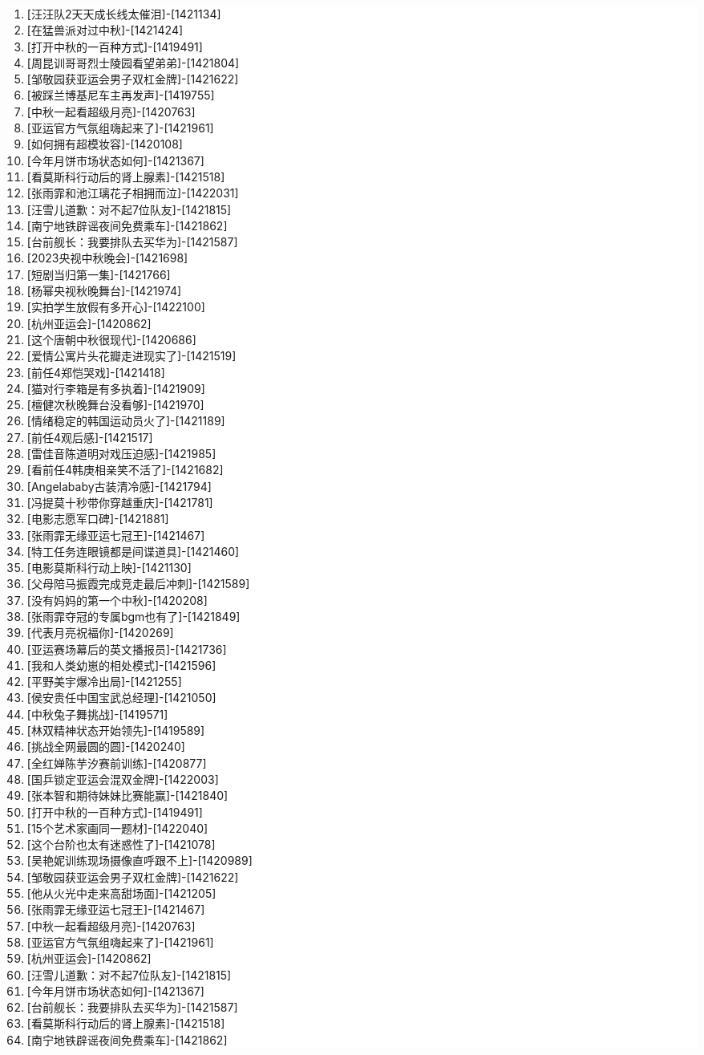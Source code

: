 1. [汪汪队2天天成长线太催泪]-[1421134]
1. [在猛兽派对过中秋]-[1421424]
1. [打开中秋的一百种方式]-[1419491]
1. [周昆训哥哥烈士陵园看望弟弟]-[1421804]
1. [邹敬园获亚运会男子双杠金牌]-[1421622]
1. [被踩兰博基尼车主再发声]-[1419755]
1. [中秋一起看超级月亮]-[1420763]
1. [亚运官方气氛组嗨起来了]-[1421961]
1. [如何拥有超模妆容]-[1420108]
1. [今年月饼市场状态如何]-[1421367]
1. [看莫斯科行动后的肾上腺素]-[1421518]
1. [张雨霏和池江璃花子相拥而泣]-[1422031]
1. [汪雪儿道歉：对不起7位队友]-[1421815]
1. [南宁地铁辟谣夜间免费乘车]-[1421862]
1. [台前舰长：我要排队去买华为]-[1421587]
1. [2023央视中秋晚会]-[1421698]
1. [短剧当归第一集]-[1421766]
1. [杨幂央视秋晚舞台]-[1421974]
1. [实拍学生放假有多开心]-[1422100]
1. [杭州亚运会]-[1420862]
1. [这个唐朝中秋很现代]-[1420686]
1. [爱情公寓片头花瓣走进现实了]-[1421519]
1. [前任4郑恺哭戏]-[1421418]
1. [猫对行李箱是有多执着]-[1421909]
1. [檀健次秋晚舞台没看够]-[1421970]
1. [情绪稳定的韩国运动员火了]-[1421189]
1. [前任4观后感]-[1421517]
1. [雷佳音陈道明对戏压迫感]-[1421985]
1. [看前任4韩庚相亲笑不活了]-[1421682]
1. [Angelababy古装清冷感]-[1421794]
1. [冯提莫十秒带你穿越重庆]-[1421781]
1. [电影志愿军口碑]-[1421881]
1. [张雨霏无缘亚运七冠王]-[1421467]
1. [特工任务连眼镜都是间谍道具]-[1421460]
1. [电影莫斯科行动上映]-[1421130]
1. [父母陪马振霞完成竞走最后冲刺]-[1421589]
1. [没有妈妈的第一个中秋]-[1420208]
1. [张雨霏夺冠的专属bgm也有了]-[1421849]
1. [代表月亮祝福你]-[1420269]
1. [亚运赛场幕后的英文播报员]-[1421736]
1. [我和人类幼崽的相处模式]-[1421596]
1. [平野美宇爆冷出局]-[1421255]
1. [侯安贵任中国宝武总经理]-[1421050]
1. [中秋兔子舞挑战]-[1419571]
1. [林双精神状态开始领先]-[1419589]
1. [挑战全网最圆的圆]-[1420240]
1. [全红婵陈芋汐赛前训练]-[1420877]
1. [国乒锁定亚运会混双金牌]-[1422003]
1. [张本智和期待妹妹比赛能赢]-[1421840]
1. [打开中秋的一百种方式]-[1419491]
1. [15个艺术家画同一题材]-[1422040]
1. [这个台阶也太有迷惑性了]-[1421078]
1. [吴艳妮训练现场摄像直呼跟不上]-[1420989]
1. [邹敬园获亚运会男子双杠金牌]-[1421622]
1. [他从火光中走来高甜场面]-[1421205]
1. [张雨霏无缘亚运七冠王]-[1421467]
1. [中秋一起看超级月亮]-[1420763]
1. [亚运官方气氛组嗨起来了]-[1421961]
1. [杭州亚运会]-[1420862]
1. [汪雪儿道歉：对不起7位队友]-[1421815]
1. [今年月饼市场状态如何]-[1421367]
1. [台前舰长：我要排队去买华为]-[1421587]
1. [看莫斯科行动后的肾上腺素]-[1421518]
1. [南宁地铁辟谣夜间免费乘车]-[1421862]